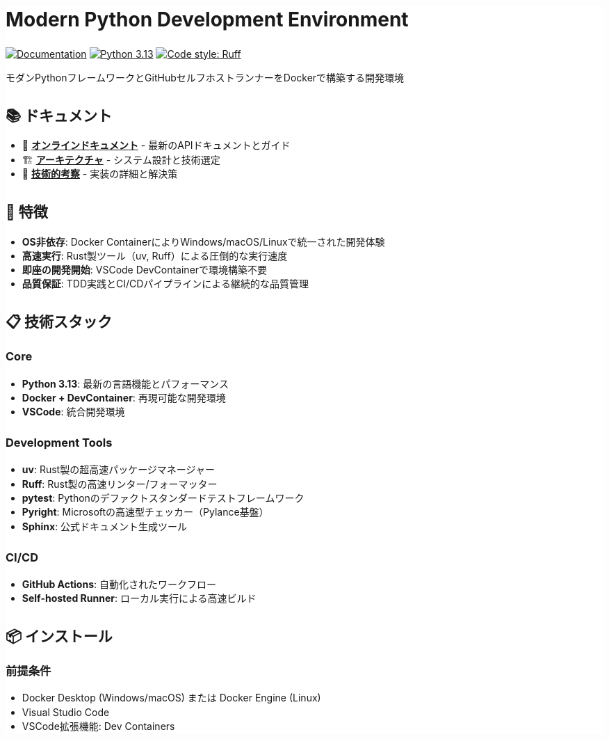 # Modern Python Development Environment

[![Documentation](https://img.shields.io/badge/Docs-GitHub%20Pages-brightgreen.svg)](https://taroskee.github.io/modern-python/)
[![Python 3.13](https://img.shields.io/badge/Python-3.13-blue.svg)](https://www.python.org)
[![Code style: Ruff](https://img.shields.io/badge/Code%20Style-Ruff-black.svg)](https://github.com/astral-sh/ruff)

モダンPythonフレームワークとGitHubセルフホストランナーをDockerで構築する開発環境

## 📚 ドキュメント

- 📖 **[オンラインドキュメント](https://taroskee.github.io/modern-python/)** - 最新のAPIドキュメントとガイド
- 🏗️ **[アーキテクチャ](c4-architecture.md)** - システム設計と技術選定
- 🔧 **[技術的考察](technical_considerations.md)** - 実装の詳細と解決策

## 🚀 特徴

- **OS非依存**: Docker ContainerによりWindows/macOS/Linuxで統一された開発体験
- **高速実行**: Rust製ツール（uv, Ruff）による圧倒的な実行速度
- **即座の開発開始**: VSCode DevContainerで環境構築不要
- **品質保証**: TDD実践とCI/CDパイプラインによる継続的な品質管理

## 📋 技術スタック

### Core
- **Python 3.13**: 最新の言語機能とパフォーマンス
- **Docker + DevContainer**: 再現可能な開発環境
- **VSCode**: 統合開発環境

### Development Tools
- **uv**: Rust製の超高速パッケージマネージャー
- **Ruff**: Rust製の高速リンター/フォーマッター
- **pytest**: Pythonのデファクトスタンダードテストフレームワーク
- **Pyright**: Microsoftの高速型チェッカー（Pylance基盤）
- **Sphinx**: 公式ドキュメント生成ツール

### CI/CD
- **GitHub Actions**: 自動化されたワークフロー
- **Self-hosted Runner**: ローカル実行による高速ビルド

## 📦 インストール

### 前提条件
- Docker Desktop (Windows/macOS) または Docker Engine (Linux)
- Visual Studio Code
- VSCode拡張機能: Dev Containers
